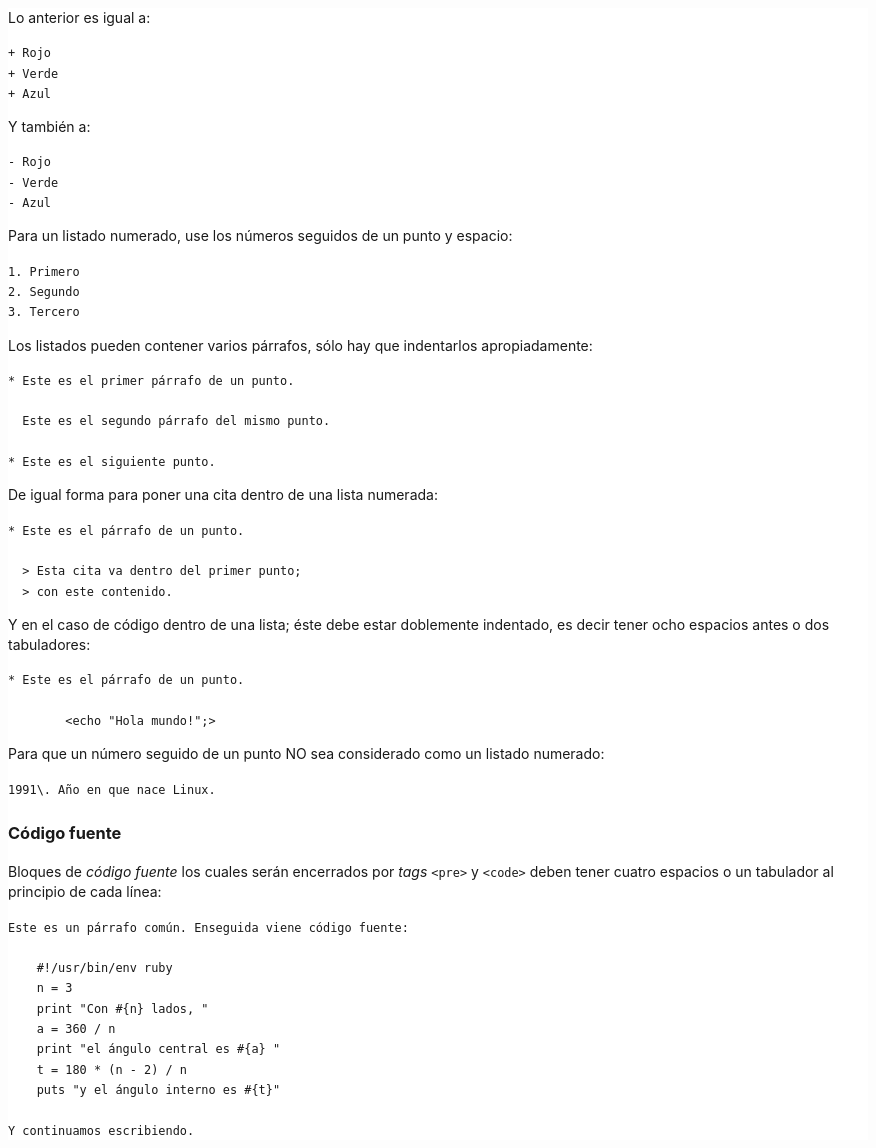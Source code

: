 Lo anterior es igual a:

    + Rojo
    + Verde
    + Azul

Y también a:

    - Rojo
    - Verde
    - Azul

Para un listado numerado, use los números seguidos de un punto y espacio:

    1. Primero
    2. Segundo
    3. Tercero

Los listados pueden contener varios párrafos, sólo hay que indentarlos apropiadamente:

    * Este es el primer párrafo de un punto.

      Este es el segundo párrafo del mismo punto.

    * Este es el siguiente punto.

De igual forma para poner una cita dentro de una lista numerada:

    * Este es el párrafo de un punto.

      > Esta cita va dentro del primer punto;
      > con este contenido.

Y en el caso de código dentro de una lista; éste debe estar doblemente indentado, es decir tener ocho espacios antes o dos tabuladores:

    * Este es el párrafo de un punto.

            <echo "Hola mundo!";>

Para que un número seguido de un punto NO sea considerado como un listado numerado:

    1991\. Año en que nace Linux.

### Código fuente

Bloques de _código fuente_ los cuales serán encerrados por _tags_ `<pre>` y `<code>` deben tener cuatro espacios o un tabulador al principio de cada línea:

    Este es un párrafo común. Enseguida viene código fuente:

        #!/usr/bin/env ruby
        n = 3
        print "Con #{n} lados, "
        a = 360 / n
        print "el ángulo central es #{a} "
        t = 180 * (n - 2) / n
        puts "y el ángulo interno es #{t}"

    Y continuamos escribiendo.
